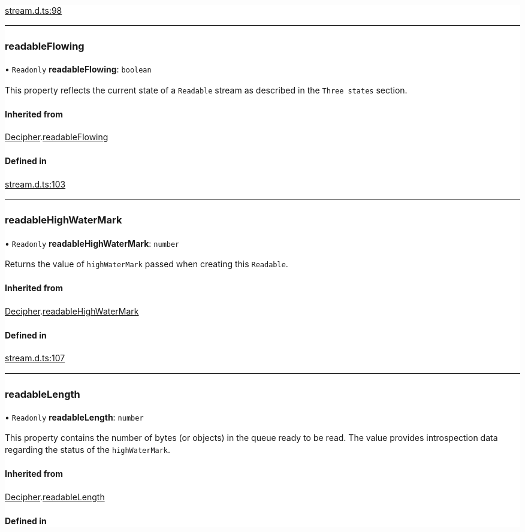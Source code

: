 [stream.d.ts:98](https://github.com/valgaze/bun-types/blob/6f8dbf8/stream.d.ts#L98)

___

### readableFlowing

• `Readonly` **readableFlowing**: `boolean`

This property reflects the current state of a `Readable` stream as described
in the `Three states` section.

#### Inherited from

[Decipher](https://github.com/oven-sh/bun-types/blob/master/api-docs/classes/crypto_.Decipher.md).[readableFlowing](https://github.com/oven-sh/bun-types/blob/master/api-docs/classes/crypto_.Decipher.md#readableflowing)

#### Defined in

[stream.d.ts:103](https://github.com/valgaze/bun-types/blob/6f8dbf8/stream.d.ts#L103)

___

### readableHighWaterMark

• `Readonly` **readableHighWaterMark**: `number`

Returns the value of `highWaterMark` passed when creating this `Readable`.

#### Inherited from

[Decipher](https://github.com/oven-sh/bun-types/blob/master/api-docs/classes/crypto_.Decipher.md).[readableHighWaterMark](https://github.com/oven-sh/bun-types/blob/master/api-docs/classes/crypto_.Decipher.md#readablehighwatermark)

#### Defined in

[stream.d.ts:107](https://github.com/valgaze/bun-types/blob/6f8dbf8/stream.d.ts#L107)

___

### readableLength

• `Readonly` **readableLength**: `number`

This property contains the number of bytes (or objects) in the queue
ready to be read. The value provides introspection data regarding
the status of the `highWaterMark`.

#### Inherited from

[Decipher](https://github.com/oven-sh/bun-types/blob/master/api-docs/classes/crypto_.Decipher.md).[readableLength](https://github.com/oven-sh/bun-types/blob/master/api-docs/classes/crypto_.Decipher.md#readablelength)

#### Defined in

